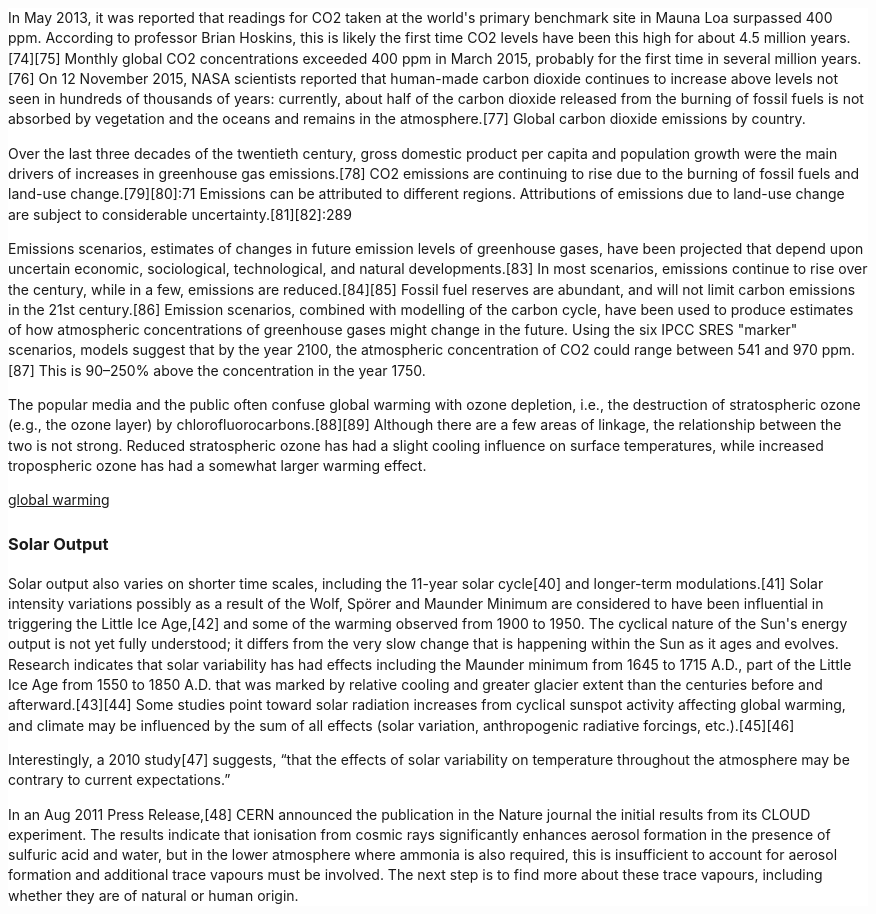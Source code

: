 In May 2013, it was reported that readings for CO2 taken at the world's primary benchmark site in Mauna Loa surpassed 400 ppm. According to professor Brian Hoskins, this is likely the first time CO2 levels have been this high for about 4.5 million years.[74][75] Monthly global CO2 concentrations exceeded 400 ppm in March 2015, probably for the first time in several million years.[76] On 12 November 2015, NASA scientists reported that human-made carbon dioxide continues to increase above levels not seen in hundreds of thousands of years: currently, about half of the carbon dioxide released from the burning of fossil fuels is not absorbed by vegetation and the oceans and remains in the atmosphere.[77]
Global carbon dioxide emissions by country.

Over the last three decades of the twentieth century, gross domestic product per capita and population growth were the main drivers of increases in greenhouse gas emissions.[78] CO2 emissions are continuing to rise due to the burning of fossil fuels and land-use change.[79][80]:71 Emissions can be attributed to different regions. Attributions of emissions due to land-use change are subject to considerable uncertainty.[81][82]:289

Emissions scenarios, estimates of changes in future emission levels of greenhouse gases, have been projected that depend upon uncertain economic, sociological, technological, and natural developments.[83] In most scenarios, emissions continue to rise over the century, while in a few, emissions are reduced.[84][85] Fossil fuel reserves are abundant, and will not limit carbon emissions in the 21st century.[86] Emission scenarios, combined with modelling of the carbon cycle, have been used to produce estimates of how atmospheric concentrations of greenhouse gases might change in the future. Using the six IPCC SRES "marker" scenarios, models suggest that by the year 2100, the atmospheric concentration of CO2 could range between 541 and 970 ppm.[87] This is 90–250% above the concentration in the year 1750.

The popular media and the public often confuse global warming with ozone depletion, i.e., the destruction of stratospheric ozone (e.g., the ozone layer) by chlorofluorocarbons.[88][89] Although there are a few areas of linkage, the relationship between the two is not strong. Reduced stratospheric ozone has had a slight cooling influence on surface temperatures, while increased tropospheric ozone has had a somewhat larger warming effect.

[global warming](https://en.wikipedia.org/wiki/Global_warming)


### Solar Output

Solar output also varies on shorter time scales, including the 11-year solar cycle[40] and longer-term modulations.[41] Solar intensity variations possibly as a result of the Wolf, Spörer and Maunder Minimum are considered to have been influential in triggering the Little Ice Age,[42] and some of the warming observed from 1900 to 1950. The cyclical nature of the Sun's energy output is not yet fully understood; it differs from the very slow change that is happening within the Sun as it ages and evolves. Research indicates that solar variability has had effects including the Maunder minimum from 1645 to 1715 A.D., part of the Little Ice Age from 1550 to 1850 A.D. that was marked by relative cooling and greater glacier extent than the centuries before and afterward.[43][44] Some studies point toward solar radiation increases from cyclical sunspot activity affecting global warming, and climate may be influenced by the sum of all effects (solar variation, anthropogenic radiative forcings, etc.).[45][46]

Interestingly, a 2010 study[47] suggests, “that the effects of solar variability on temperature throughout the atmosphere may be contrary to current expectations.”

In an Aug 2011 Press Release,[48] CERN announced the publication in the Nature journal the initial results from its CLOUD experiment. The results indicate that ionisation from cosmic rays significantly enhances aerosol formation in the presence of sulfuric acid and water, but in the lower atmosphere where ammonia is also required, this is insufficient to account for aerosol formation and additional trace vapours must be involved. The next step is to find more about these trace vapours, including whether they are of natural or human origin.
